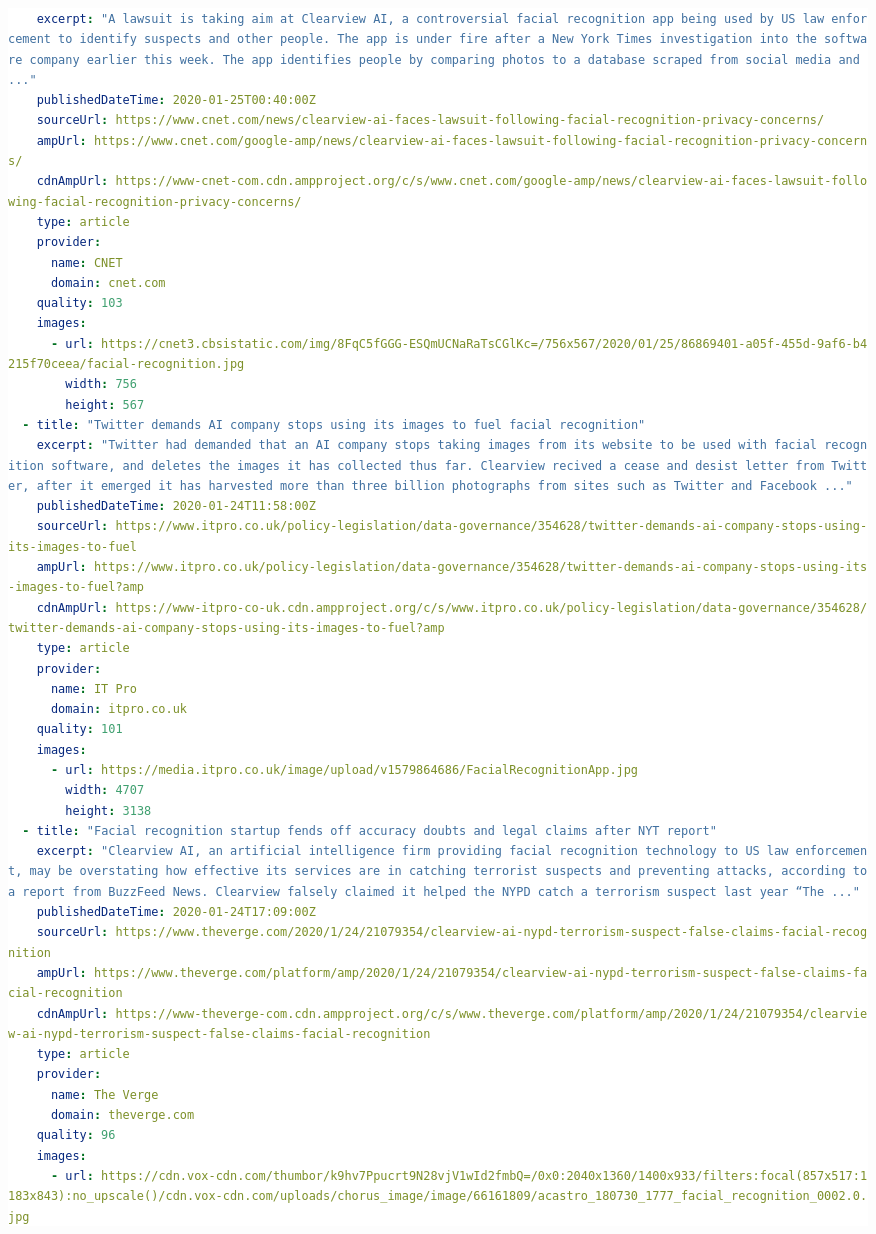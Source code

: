 ```yaml
    excerpt: "A lawsuit is taking aim at Clearview AI, a controversial facial recognition app being used by US law enforcement to identify suspects and other people. The app is under fire after a New York Times investigation into the software company earlier this week. The app identifies people by comparing photos to a database scraped from social media and ..."
    publishedDateTime: 2020-01-25T00:40:00Z
    sourceUrl: https://www.cnet.com/news/clearview-ai-faces-lawsuit-following-facial-recognition-privacy-concerns/
    ampUrl: https://www.cnet.com/google-amp/news/clearview-ai-faces-lawsuit-following-facial-recognition-privacy-concerns/
    cdnAmpUrl: https://www-cnet-com.cdn.ampproject.org/c/s/www.cnet.com/google-amp/news/clearview-ai-faces-lawsuit-following-facial-recognition-privacy-concerns/
    type: article
    provider:
      name: CNET
      domain: cnet.com
    quality: 103
    images:
      - url: https://cnet3.cbsistatic.com/img/8FqC5fGGG-ESQmUCNaRaTsCGlKc=/756x567/2020/01/25/86869401-a05f-455d-9af6-b4215f70ceea/facial-recognition.jpg
        width: 756
        height: 567
  - title: "Twitter demands AI company stops using its images to fuel facial recognition"
    excerpt: "Twitter had demanded that an AI company stops taking images from its website to be used with facial recognition software, and deletes the images it has collected thus far. Clearview recived a cease and desist letter from Twitter, after it emerged it has harvested more than three billion photographs from sites such as Twitter and Facebook ..."
    publishedDateTime: 2020-01-24T11:58:00Z
    sourceUrl: https://www.itpro.co.uk/policy-legislation/data-governance/354628/twitter-demands-ai-company-stops-using-its-images-to-fuel
    ampUrl: https://www.itpro.co.uk/policy-legislation/data-governance/354628/twitter-demands-ai-company-stops-using-its-images-to-fuel?amp
    cdnAmpUrl: https://www-itpro-co-uk.cdn.ampproject.org/c/s/www.itpro.co.uk/policy-legislation/data-governance/354628/twitter-demands-ai-company-stops-using-its-images-to-fuel?amp
    type: article
    provider:
      name: IT Pro
      domain: itpro.co.uk
    quality: 101
    images:
      - url: https://media.itpro.co.uk/image/upload/v1579864686/FacialRecognitionApp.jpg
        width: 4707
        height: 3138
  - title: "Facial recognition startup fends off accuracy doubts and legal claims after NYT report"
    excerpt: "Clearview AI, an artificial intelligence firm providing facial recognition technology to US law enforcement, may be overstating how effective its services are in catching terrorist suspects and preventing attacks, according to a report from BuzzFeed News. Clearview falsely claimed it helped the NYPD catch a terrorism suspect last year “The ..."
    publishedDateTime: 2020-01-24T17:09:00Z
    sourceUrl: https://www.theverge.com/2020/1/24/21079354/clearview-ai-nypd-terrorism-suspect-false-claims-facial-recognition
    ampUrl: https://www.theverge.com/platform/amp/2020/1/24/21079354/clearview-ai-nypd-terrorism-suspect-false-claims-facial-recognition
    cdnAmpUrl: https://www-theverge-com.cdn.ampproject.org/c/s/www.theverge.com/platform/amp/2020/1/24/21079354/clearview-ai-nypd-terrorism-suspect-false-claims-facial-recognition
    type: article
    provider:
      name: The Verge
      domain: theverge.com
    quality: 96
    images:
      - url: https://cdn.vox-cdn.com/thumbor/k9hv7Ppucrt9N28vjV1wId2fmbQ=/0x0:2040x1360/1400x933/filters:focal(857x517:1183x843):no_upscale()/cdn.vox-cdn.com/uploads/chorus_image/image/66161809/acastro_180730_1777_facial_recognition_0002.0.jpg
```
